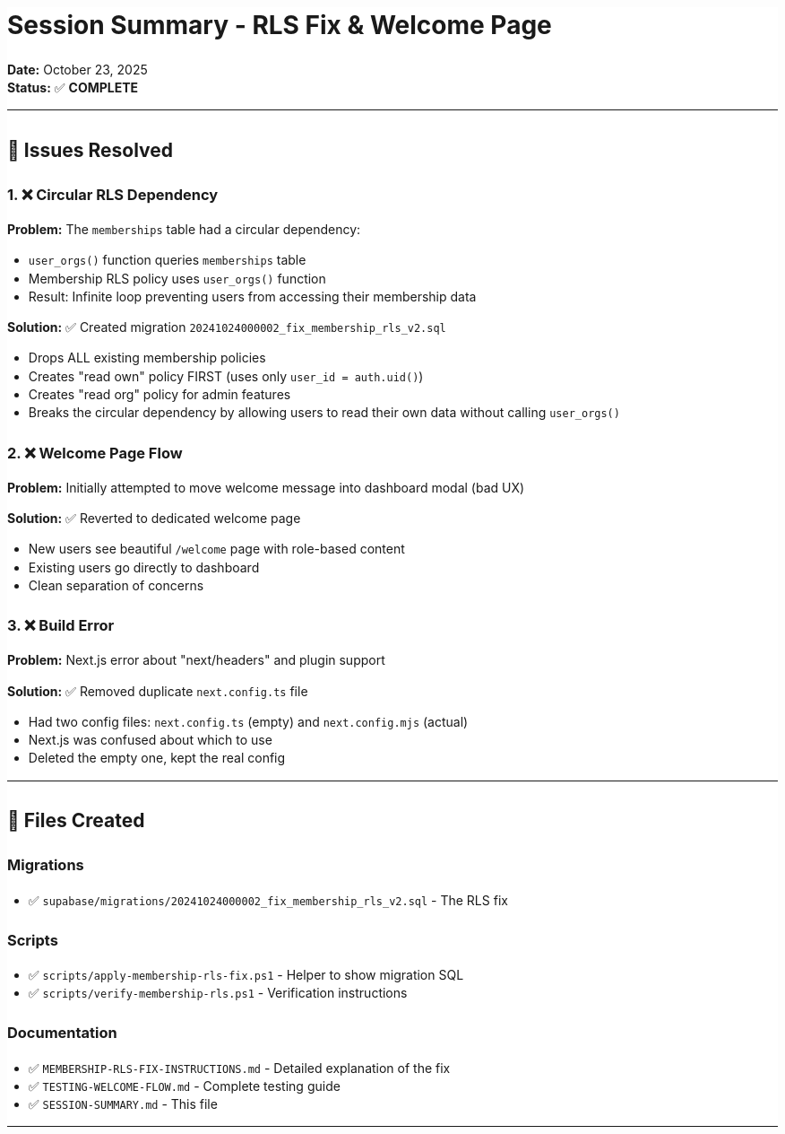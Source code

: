 # Session Summary - RLS Fix & Welcome Page

**Date:** October 23, 2025  
**Status:** ✅ **COMPLETE**

---

## 🎯 Issues Resolved

### 1. ❌ Circular RLS Dependency
**Problem:** The `memberships` table had a circular dependency:
- `user_orgs()` function queries `memberships` table
- Membership RLS policy uses `user_orgs()` function
- Result: Infinite loop preventing users from accessing their membership data

**Solution:** ✅ Created migration `20241024000002_fix_membership_rls_v2.sql`
- Drops ALL existing membership policies
- Creates "read own" policy FIRST (uses only `user_id = auth.uid()`)
- Creates "read org" policy for admin features
- Breaks the circular dependency by allowing users to read their own data without calling `user_orgs()`

### 2. ❌ Welcome Page Flow
**Problem:** Initially attempted to move welcome message into dashboard modal (bad UX)

**Solution:** ✅ Reverted to dedicated welcome page
- New users see beautiful `/welcome` page with role-based content
- Existing users go directly to dashboard
- Clean separation of concerns

### 3. ❌ Build Error
**Problem:** Next.js error about "next/headers" and plugin support

**Solution:** ✅ Removed duplicate `next.config.ts` file
- Had two config files: `next.config.ts` (empty) and `next.config.mjs` (actual)
- Next.js was confused about which to use
- Deleted the empty one, kept the real config

---

## 📁 Files Created

### Migrations
- ✅ `supabase/migrations/20241024000002_fix_membership_rls_v2.sql` - The RLS fix

### Scripts
- ✅ `scripts/apply-membership-rls-fix.ps1` - Helper to show migration SQL
- ✅ `scripts/verify-membership-rls.ps1` - Verification instructions

### Documentation
- ✅ `MEMBERSHIP-RLS-FIX-INSTRUCTIONS.md` - Detailed explanation of the fix
- ✅ `TESTING-WELCOME-FLOW.md` - Complete testing guide
- ✅ `SESSION-SUMMARY.md` - This file

---